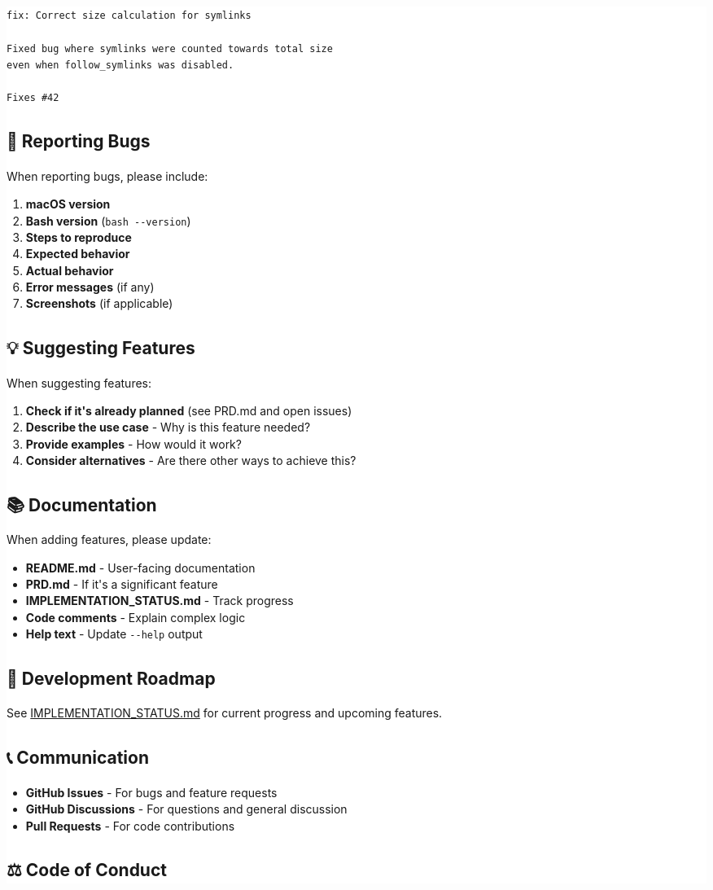 ```
fix: Correct size calculation for symlinks

Fixed bug where symlinks were counted towards total size
even when follow_symlinks was disabled.

Fixes #42
```

## 🐛 Reporting Bugs

When reporting bugs, please include:

1. **macOS version**
2. **Bash version** (`bash --version`)
3. **Steps to reproduce**
4. **Expected behavior**
5. **Actual behavior**
6. **Error messages** (if any)
7. **Screenshots** (if applicable)

## 💡 Suggesting Features

When suggesting features:

1. **Check if it's already planned** (see PRD.md and open issues)
2. **Describe the use case** - Why is this feature needed?
3. **Provide examples** - How would it work?
4. **Consider alternatives** - Are there other ways to achieve this?

## 📚 Documentation

When adding features, please update:

- **README.md** - User-facing documentation
- **PRD.md** - If it's a significant feature
- **IMPLEMENTATION_STATUS.md** - Track progress
- **Code comments** - Explain complex logic
- **Help text** - Update `--help` output

## 🎯 Development Roadmap

See [IMPLEMENTATION_STATUS.md](IMPLEMENTATION_STATUS.md) for current progress and upcoming features.

## 📞 Communication

- **GitHub Issues** - For bugs and feature requests
- **GitHub Discussions** - For questions and general discussion
- **Pull Requests** - For code contributions

## ⚖️ Code of Conduct
